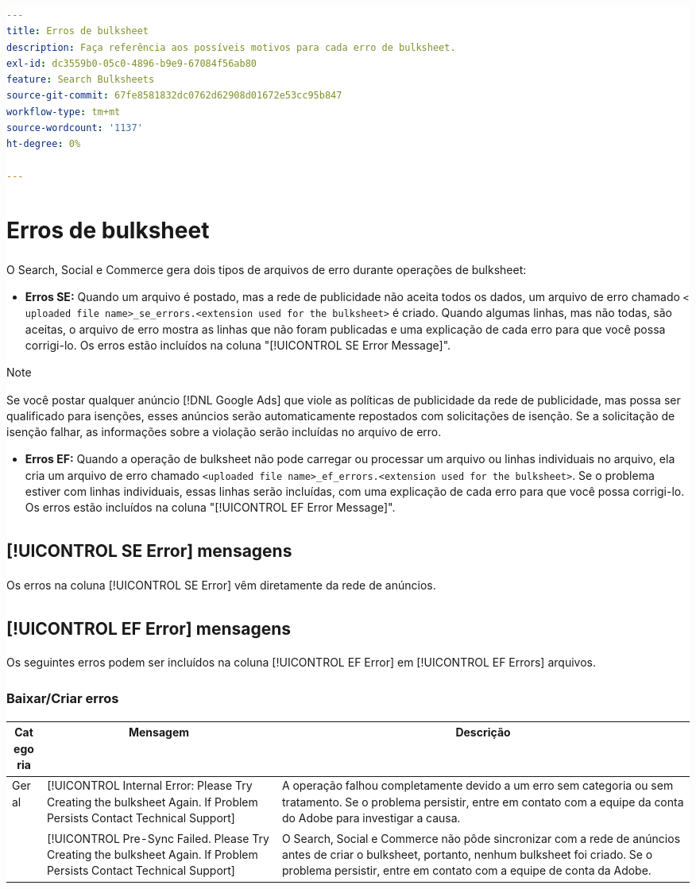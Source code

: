 ```yaml
---
title: Erros de bulksheet
description: Faça referência aos possíveis motivos para cada erro de bulksheet.
exl-id: dc3559b0-05c0-4896-b9e9-67084f56ab80
feature: Search Bulksheets
source-git-commit: 67fe8581832dc0762d62908d01672e53cc95b847
workflow-type: tm+mt
source-wordcount: '1137'
ht-degree: 0%

---
```


# Erros de bulksheet

O Search, Social e Commerce gera dois tipos de arquivos de erro durante operações de bulksheet:

* **Erros SE:** Quando um arquivo é postado, mas a rede de publicidade não aceita todos os dados, um arquivo de erro chamado `<uploaded file name>_se_errors.<extension used for the bulksheet>` é criado. Quando algumas linhas, mas não todas, são aceitas, o arquivo de erro mostra as linhas que não foram publicadas e uma explicação de cada erro para que você possa corrigi-lo. Os erros estão incluídos na coluna &quot;[!UICONTROL SE Error Message]&quot;.

>[!NOTE]
>
>Se você postar qualquer anúncio [!DNL Google Ads] que viole as políticas de publicidade da rede de publicidade, mas possa ser qualificado para isenções, esses anúncios serão automaticamente repostados com solicitações de isenção. Se a solicitação de isenção falhar, as informações sobre a violação serão incluídas no arquivo de erro.

* **Erros EF:** Quando a operação de bulksheet não pode carregar ou processar um arquivo ou linhas individuais no arquivo, ela cria um arquivo de erro chamado `<uploaded file name>_ef_errors.<extension used for the bulksheet>`. Se o problema estiver com linhas individuais, essas linhas serão incluídas,
com uma explicação de cada erro para que você possa corrigi-lo. Os erros estão incluídos na coluna &quot;[!UICONTROL EF Error Message]&quot;.

## [!UICONTROL SE Error] mensagens

Os erros na coluna [!UICONTROL SE Error] vêm diretamente da rede de anúncios.

## [!UICONTROL EF Error] mensagens

Os seguintes erros podem ser incluídos na coluna [!UICONTROL EF Error] em [!UICONTROL EF Errors] arquivos.

### Baixar/Criar erros

| Categoria | Mensagem | Descrição |
|----|----|----|
| Geral | [!UICONTROL Internal Error: Please Try Creating the bulksheet Again. If Problem Persists Contact Technical Support] | A operação falhou completamente devido a um erro sem categoria ou sem tratamento. Se o problema persistir, entre em contato com a equipe da conta do Adobe para investigar a causa. |
| | [!UICONTROL Pre-Sync Failed. Please Try Creating the bulksheet Again. If Problem Persists Contact Technical Support] | O Search, Social e Commerce não pôde sincronizar com a rede de anúncios antes de criar o bulksheet, portanto, nenhum bulksheet foi criado. Se o problema persistir, entre em contato com a equipe de conta da Adobe. |
